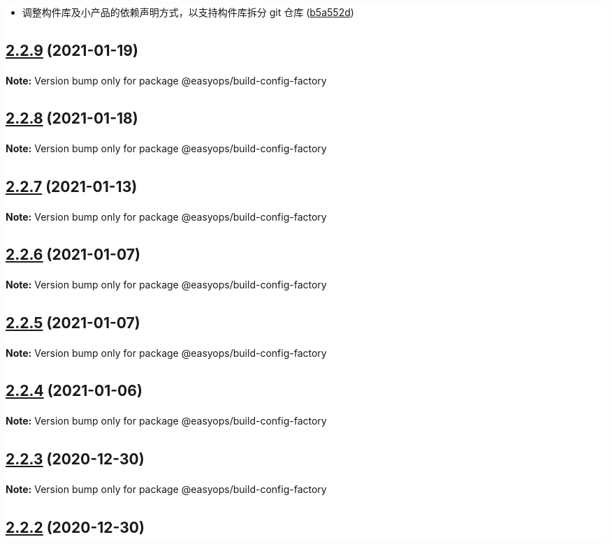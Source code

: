 - 调整构件库及小产品的依赖声明方式，以支持构件库拆分 git 仓库 ([b5a552d](https://github.com/easyops-cn/next-core/commit/b5a552d))

## [2.2.9](https://git.easyops.local/anyclouds/next-core/compare/@easyops/build-config-factory@2.2.8...@easyops/build-config-factory@2.2.9) (2021-01-19)

**Note:** Version bump only for package @easyops/build-config-factory

## [2.2.8](https://git.easyops.local/anyclouds/next-core/compare/@easyops/build-config-factory@2.2.7...@easyops/build-config-factory@2.2.8) (2021-01-18)

**Note:** Version bump only for package @easyops/build-config-factory

## [2.2.7](https://git.easyops.local/anyclouds/next-core/compare/@easyops/build-config-factory@2.2.6...@easyops/build-config-factory@2.2.7) (2021-01-13)

**Note:** Version bump only for package @easyops/build-config-factory

## [2.2.6](https://git.easyops.local/anyclouds/next-core/compare/@easyops/build-config-factory@2.2.5...@easyops/build-config-factory@2.2.6) (2021-01-07)

**Note:** Version bump only for package @easyops/build-config-factory

## [2.2.5](https://git.easyops.local/anyclouds/next-core/compare/@easyops/build-config-factory@2.2.4...@easyops/build-config-factory@2.2.5) (2021-01-07)

**Note:** Version bump only for package @easyops/build-config-factory

## [2.2.4](https://git.easyops.local/anyclouds/next-core/compare/@easyops/build-config-factory@2.2.3...@easyops/build-config-factory@2.2.4) (2021-01-06)

**Note:** Version bump only for package @easyops/build-config-factory

## [2.2.3](https://git.easyops.local/anyclouds/next-core/compare/@easyops/build-config-factory@2.2.2...@easyops/build-config-factory@2.2.3) (2020-12-30)

**Note:** Version bump only for package @easyops/build-config-factory

## [2.2.2](https://git.easyops.local/anyclouds/next-core/compare/@easyops/build-config-factory@2.2.1...@easyops/build-config-factory@2.2.2) (2020-12-30)
